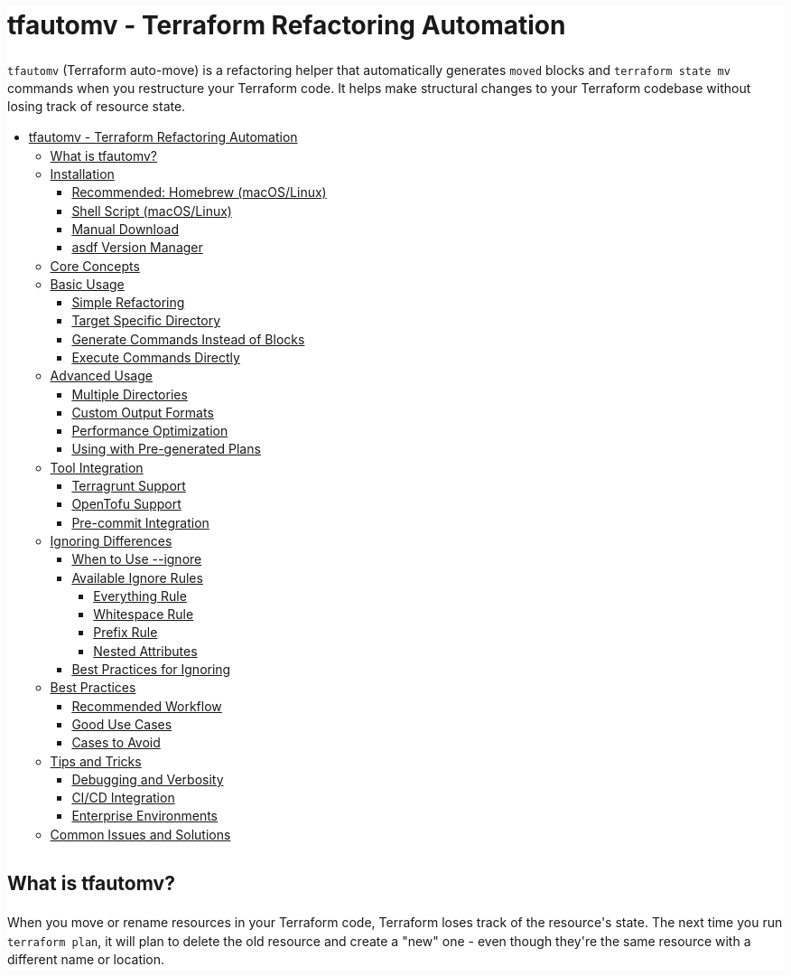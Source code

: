 # tfautomv - Terraform Refactoring Automation

`tfautomv` (Terraform auto-move) is a refactoring helper that automatically generates `moved` blocks and `terraform state mv` commands when you restructure your Terraform code. It helps make structural changes to your Terraform codebase without losing track of resource state.

- [tfautomv - Terraform Refactoring Automation](#tfautomv---terraform-refactoring-automation)
  - [What is tfautomv?](#what-is-tfautomv)
  - [Installation](#installation)
    - [Recommended: Homebrew (macOS/Linux)](#recommended-homebrew-macoslinux)
    - [Shell Script (macOS/Linux)](#shell-script-macoslinux)
    - [Manual Download](#manual-download)
    - [asdf Version Manager](#asdf-version-manager)
  - [Core Concepts](#core-concepts)
  - [Basic Usage](#basic-usage)
    - [Simple Refactoring](#simple-refactoring)
    - [Target Specific Directory](#target-specific-directory)
    - [Generate Commands Instead of Blocks](#generate-commands-instead-of-blocks)
    - [Execute Commands Directly](#execute-commands-directly)
  - [Advanced Usage](#advanced-usage)
    - [Multiple Directories](#multiple-directories)
    - [Custom Output Formats](#custom-output-formats)
    - [Performance Optimization](#performance-optimization)
    - [Using with Pre-generated Plans](#using-with-pre-generated-plans)
  - [Tool Integration](#tool-integration)
    - [Terragrunt Support](#terragrunt-support)
    - [OpenTofu Support](#opentofu-support)
    - [Pre-commit Integration](#pre-commit-integration)
  - [Ignoring Differences](#ignoring-differences)
    - [When to Use --ignore](#when-to-use---ignore)
    - [Available Ignore Rules](#available-ignore-rules)
      - [Everything Rule](#everything-rule)
      - [Whitespace Rule](#whitespace-rule)
      - [Prefix Rule](#prefix-rule)
      - [Nested Attributes](#nested-attributes)
    - [Best Practices for Ignoring](#best-practices-for-ignoring)
  - [Best Practices](#best-practices)
    - [Recommended Workflow](#recommended-workflow)
    - [Good Use Cases](#good-use-cases)
    - [Cases to Avoid](#cases-to-avoid)
  - [Tips and Tricks](#tips-and-tricks)
    - [Debugging and Verbosity](#debugging-and-verbosity)
    - [CI/CD Integration](#cicd-integration)
    - [Enterprise Environments](#enterprise-environments)
  - [Common Issues and Solutions](#common-issues-and-solutions)

## What is tfautomv?

When you move or rename resources in your Terraform code, Terraform loses track of the resource's state. The next time you run `terraform plan`, it will plan to delete the old resource and create a "new" one - even though they're the same resource with a different name or location.
